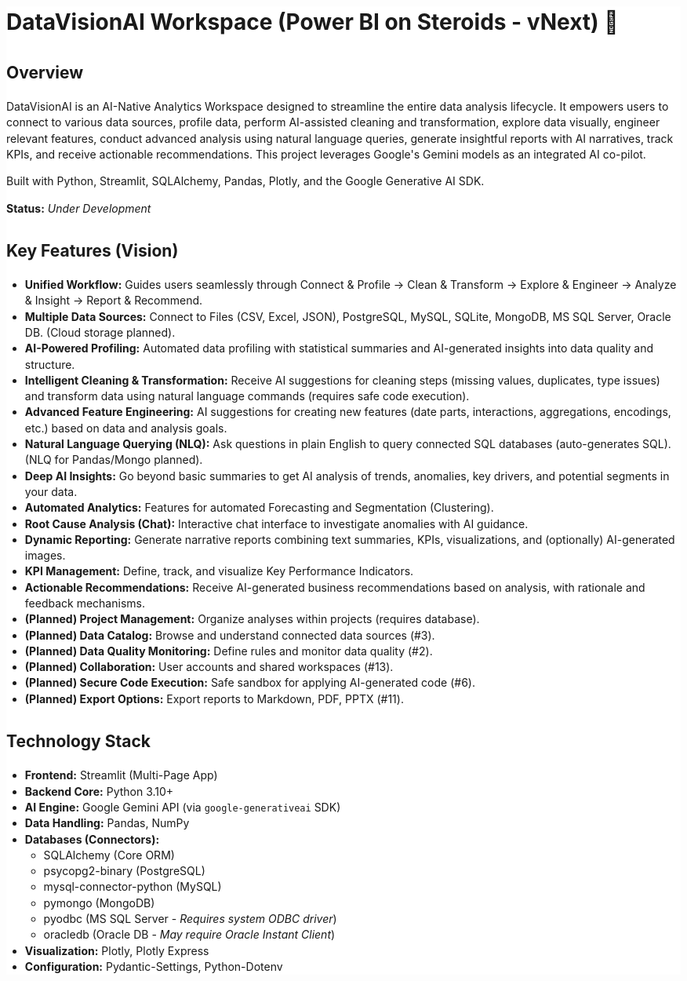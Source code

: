 # DataVisionAI Workspace (Power BI on Steroids - vNext) 🚀

## Overview

DataVisionAI is an AI-Native Analytics Workspace designed to streamline the entire data analysis lifecycle. It empowers users to connect to various data sources, profile data, perform AI-assisted cleaning and transformation, explore data visually, engineer relevant features, conduct advanced analysis using natural language queries, generate insightful reports with AI narratives, track KPIs, and receive actionable recommendations. This project leverages Google's Gemini models as an integrated AI co-pilot.

Built with Python, Streamlit, SQLAlchemy, Pandas, Plotly, and the Google Generative AI SDK.

**Status:** *Under Development*

## Key Features (Vision)

*   **Unified Workflow:** Guides users seamlessly through Connect & Profile -> Clean & Transform -> Explore & Engineer -> Analyze & Insight -> Report & Recommend.
*   **Multiple Data Sources:** Connect to Files (CSV, Excel, JSON), PostgreSQL, MySQL, SQLite, MongoDB, MS SQL Server, Oracle DB. (Cloud storage planned).
*   **AI-Powered Profiling:** Automated data profiling with statistical summaries and AI-generated insights into data quality and structure.
*   **Intelligent Cleaning & Transformation:** Receive AI suggestions for cleaning steps (missing values, duplicates, type issues) and transform data using natural language commands (requires safe code execution).
*   **Advanced Feature Engineering:** AI suggestions for creating new features (date parts, interactions, aggregations, encodings, etc.) based on data and analysis goals.
*   **Natural Language Querying (NLQ):** Ask questions in plain English to query connected SQL databases (auto-generates SQL). (NLQ for Pandas/Mongo planned).
*   **Deep AI Insights:** Go beyond basic summaries to get AI analysis of trends, anomalies, key drivers, and potential segments in your data.
*   **Automated Analytics:** Features for automated Forecasting and Segmentation (Clustering).
*   **Root Cause Analysis (Chat):** Interactive chat interface to investigate anomalies with AI guidance.
*   **Dynamic Reporting:** Generate narrative reports combining text summaries, KPIs, visualizations, and (optionally) AI-generated images.
*   **KPI Management:** Define, track, and visualize Key Performance Indicators.
*   **Actionable Recommendations:** Receive AI-generated business recommendations based on analysis, with rationale and feedback mechanisms.
*   **(Planned) Project Management:** Organize analyses within projects (requires database).
*   **(Planned) Data Catalog:** Browse and understand connected data sources (#3).
*   **(Planned) Data Quality Monitoring:** Define rules and monitor data quality (#2).
*   **(Planned) Collaboration:** User accounts and shared workspaces (#13).
*   **(Planned) Secure Code Execution:** Safe sandbox for applying AI-generated code (#6).
*   **(Planned) Export Options:** Export reports to Markdown, PDF, PPTX (#11).

## Technology Stack

*   **Frontend:** Streamlit (Multi-Page App)
*   **Backend Core:** Python 3.10+
*   **AI Engine:** Google Gemini API (via `google-generativeai` SDK)
*   **Data Handling:** Pandas, NumPy
*   **Databases (Connectors):**
    *   SQLAlchemy (Core ORM)
    *   psycopg2-binary (PostgreSQL)
    *   mysql-connector-python (MySQL)
    *   pymongo (MongoDB)
    *   pyodbc (MS SQL Server - *Requires system ODBC driver*)
    *   oracledb (Oracle DB - *May require Oracle Instant Client*)
*   **Visualization:** Plotly, Plotly Express
*   **Configuration:** Pydantic-Settings, Python-Dotenv